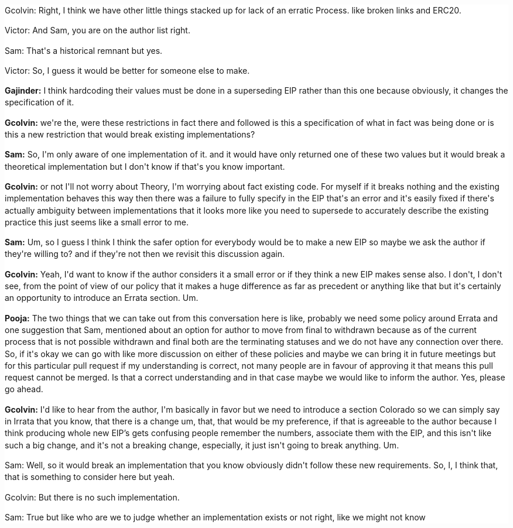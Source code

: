 Gcolvin: Right, I think we have other little things stacked up for lack of an erratic Process. like broken links and ERC20.

Victor: And Sam, you are on the author list right.

Sam: That's a historical remnant but yes.

Victor: So, I guess it would be better for someone else to make.

**Gajinder:** I think hardcoding their values must be done in a superseding EIP rather than this one because obviously, it changes the specification of it.

**Gcolvin:** we're the, were these restrictions in fact there and followed is this a specification of what in fact was being done or is this a new restriction that would break existing implementations?

**Sam:** So, I'm only aware of one implementation of it. and it would have only returned one of these two values but it would break a theoretical implementation but I don't know if that's you know important.

**Gcolvin:** or not I'll not worry about Theory, I'm worrying about fact existing code. For myself if it breaks nothing and the existing implementation behaves this way then there was a failure to fully specify in the EIP that's an error and it's easily fixed if there's actually ambiguity between implementations that it looks more like you need to supersede to accurately describe the existing practice this just seems like a small error to me.

**Sam:** Um, so I guess I think I think the safer option for everybody would be to make a new EIP so maybe we ask the author if they're willing to? and if they're not then we revisit this discussion again.

**Gcolvin:** Yeah, I'd want to know if the author considers it a small error or if they think a new EIP makes sense also. I don't, I don't see, from the point of view of our policy that it makes a huge difference as far as precedent or anything like that but it's certainly an opportunity to introduce an Errata section. Um.

**Pooja:** The two things that we can take out from this conversation here is like, probably we need some policy around Errata and one suggestion that Sam, mentioned about an option for author to move from final to withdrawn because as of the current process that is not possible withdrawn and final both are the terminating statuses and we do not have any connection over there. So, if it's okay we can go with like more discussion on either of these policies and maybe we can bring it in future meetings but for this particular pull request if my understanding is correct, not many people are in favour of approving it that means this pull request cannot be merged. Is that a correct understanding and in that case maybe we would like to inform the author. Yes, please go ahead.
 
**Gcolvin:** I'd like to hear from the author, I'm basically in favor but we need to introduce a section Colorado so we can simply say in Irrata that you know, that there is a change um, that, that would be my preference, if that is agreeable to the author because I think producing whole new EIP’s gets confusing people remember the numbers, associate them with the EIP, and this isn't like such a big change, and it's not a breaking change, especially, it just isn't going to break anything. Um.

Sam: Well, so it would break an implementation that you know obviously didn't follow these new requirements. So, I, I think that, that is something to consider here but yeah. 

Gcolvin: But there is no such implementation.

Sam: True but like who are we to judge whether an implementation exists or not right, like we might not know
